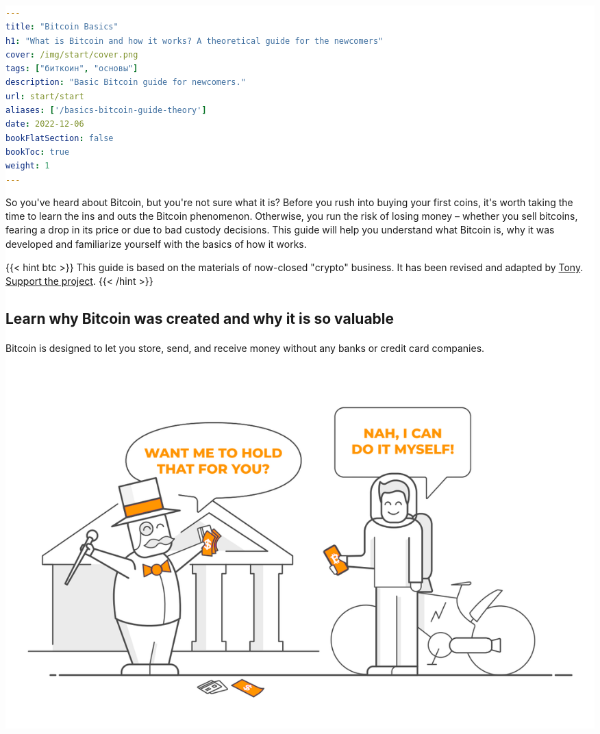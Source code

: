 ```yaml
---
title: "Bitcoin Basics"
h1: "What is Bitcoin and how it works? A theoretical guide for the newcomers"
cover: /img/start/cover.png
tags: ["биткоин", "основы"]
description: "Basic Bitcoin guide for newcomers."
url: start/start
aliases: ['/basics-bitcoin-guide-theory']
date: 2022-12-06
bookFlatSection: false
bookToc: true
weight: 1
---
```


So you've heard about Bitcoin, but you're not sure what it is? Before you rush into buying your first coins, it's worth taking the time to learn the ins and outs the Bitcoin phenomenon. Otherwise, you run the risk of losing money – whether you sell bitcoins, fearing a drop in its price or due to bad custody decisions. This guide will help you understand what Bitcoin is, why it was developed and familiarize yourself with the basics of how it works.

{{< hint btc >}}
This guide is based on the materials of now-closed "crypto" business. It has been revised and adapted by [Tony](https://njump.me/npub10awzknjg5r5lajnr53438ndcyjylgqsrnrtq5grs495v42qc6awsj45ys7). [Support the project](/en/contribute).
{{< /hint >}}

## Learn why Bitcoin was created and why it is so valuable

Bitcoin is designed to let you store, send, and receive money without any banks or credit card companies.

![](/img/start/en/no-banker.png)
